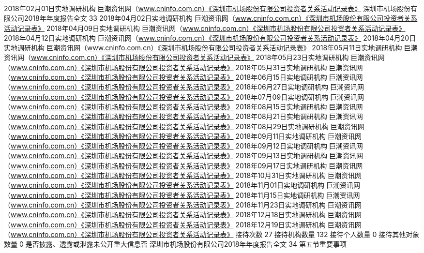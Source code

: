 2018年02月01日实地调研机构
巨潮资讯网（www.cninfo.com.cn）《深圳市机场股份有限公司投资者关系活动记录表》
深圳市机场股份有限公司2018年年度报告全文
33
2018年04月02日实地调研机构
巨潮资讯网（www.cninfo.com.cn）《深圳市机场股份有限公司投资者关系活动记录表》
2018年04月09日实地调研机构
巨潮资讯网（www.cninfo.com.cn）《深圳市机场股份有限公司投资者关系活动记录表》
2018年04月12日实地调研机构
巨潮资讯网（www.cninfo.com.cn）《深圳市机场股份有限公司投资者关系活动记录表》
2018年04月20日实地调研机构
巨潮资讯网（www.cninfo.com.cn）《深圳市机场股份有限公司投资者关系活动记录表》
2018年05月11日实地调研机构
巨潮资讯网（www.cninfo.com.cn）《深圳市机场股份有限公司投资者关系活动记录表》
2018年05月23日实地调研机构
巨潮资讯网（www.cninfo.com.cn）《深圳市机场股份有限公司投资者关系活动记录表》
2018年05月31日实地调研机构
巨潮资讯网（www.cninfo.com.cn）《深圳市机场股份有限公司投资者关系活动记录表》
2018年06月15日实地调研机构
巨潮资讯网（www.cninfo.com.cn）《深圳市机场股份有限公司投资者关系活动记录表》
2018年06月27日实地调研机构
巨潮资讯网（www.cninfo.com.cn）《深圳市机场股份有限公司投资者关系活动记录表》
2018年07月09日实地调研机构
巨潮资讯网（www.cninfo.com.cn）《深圳市机场股份有限公司投资者关系活动记录表》
2018年08月15日实地调研机构
巨潮资讯网（www.cninfo.com.cn）《深圳市机场股份有限公司投资者关系活动记录表》
2018年08月21日实地调研机构
巨潮资讯网（www.cninfo.com.cn）《深圳市机场股份有限公司投资者关系活动记录表》
2018年08月29日实地调研机构
巨潮资讯网（www.cninfo.com.cn）《深圳市机场股份有限公司投资者关系活动记录表》
2018年09月11日实地调研机构
巨潮资讯网（www.cninfo.com.cn）《深圳市机场股份有限公司投资者关系活动记录表》
2018年09月12日实地调研机构
巨潮资讯网（www.cninfo.com.cn）《深圳市机场股份有限公司投资者关系活动记录表》
2018年09月13日实地调研机构
巨潮资讯网（www.cninfo.com.cn）《深圳市机场股份有限公司投资者关系活动记录表》
2018年09月17日实地调研机构
巨潮资讯网（www.cninfo.com.cn）《深圳市机场股份有限公司投资者关系活动记录表》
2018年10月31日实地调研机构
巨潮资讯网（www.cninfo.com.cn）《深圳市机场股份有限公司投资者关系活动记录表》
2018年11月01日实地调研机构
巨潮资讯网（www.cninfo.com.cn）《深圳市机场股份有限公司投资者关系活动记录表》
2018年11月15日实地调研机构
巨潮资讯网（www.cninfo.com.cn）《深圳市机场股份有限公司投资者关系活动记录表》
2018年11月23日实地调研机构
巨潮资讯网（www.cninfo.com.cn）《深圳市机场股份有限公司投资者关系活动记录表》
2018年12月18日实地调研机构
巨潮资讯网（www.cninfo.com.cn）《深圳市机场股份有限公司投资者关系活动记录表》
2018年12月19日实地调研机构
巨潮资讯网（www.cninfo.com.cn）《深圳市机场股份有限公司投资者关系活动记录表》
接待次数
27
接待机构数量
132
接待个人数量
0
接待其他对象数量
0
是否披露、透露或泄露未公开重大信息否
深圳市机场股份有限公司2018年年度报告全文
34
第五节重要事项